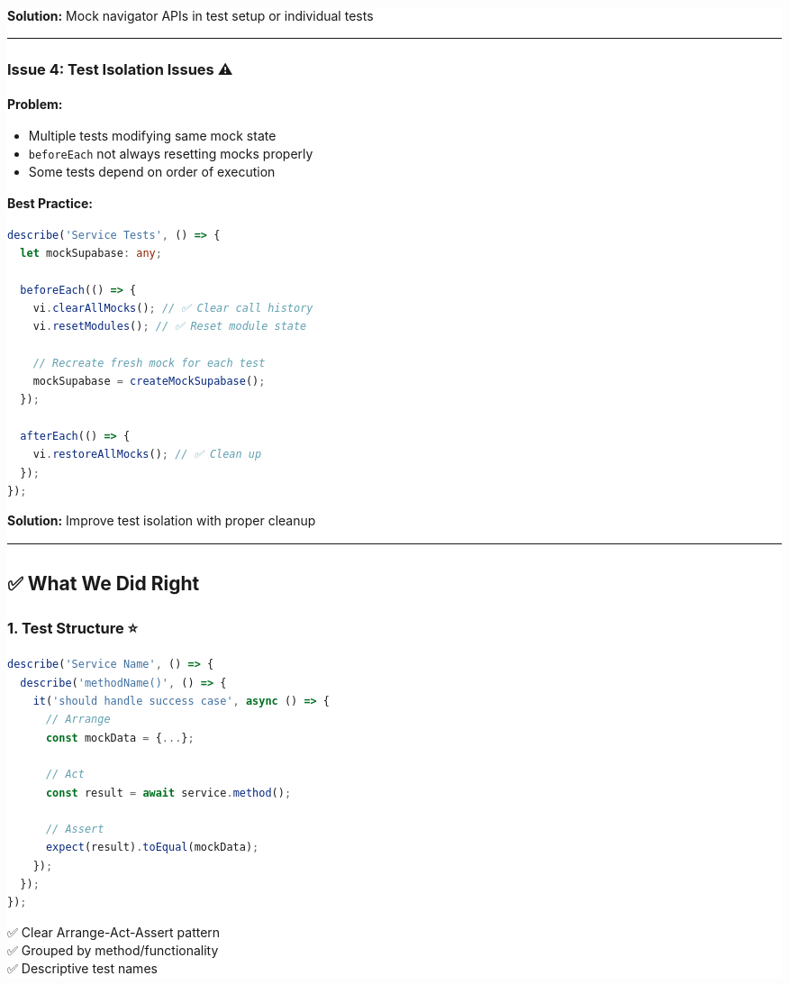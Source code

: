 **Solution:** Mock navigator APIs in test setup or individual tests

---

### **Issue 4: Test Isolation Issues ⚠️**

**Problem:**
- Multiple tests modifying same mock state
- `beforeEach` not always resetting mocks properly
- Some tests depend on order of execution

**Best Practice:**
```typescript
describe('Service Tests', () => {
  let mockSupabase: any;

  beforeEach(() => {
    vi.clearAllMocks(); // ✅ Clear call history
    vi.resetModules(); // ✅ Reset module state
    
    // Recreate fresh mock for each test
    mockSupabase = createMockSupabase();
  });

  afterEach(() => {
    vi.restoreAllMocks(); // ✅ Clean up
  });
});
```

**Solution:** Improve test isolation with proper cleanup

---

## ✅ What We Did Right

### **1. Test Structure ⭐**
```typescript
describe('Service Name', () => {
  describe('methodName()', () => {
    it('should handle success case', async () => {
      // Arrange
      const mockData = {...};
      
      // Act
      const result = await service.method();
      
      // Assert
      expect(result).toEqual(mockData);
    });
  });
});
```
✅ Clear Arrange-Act-Assert pattern  
✅ Grouped by method/functionality  
✅ Descriptive test names
